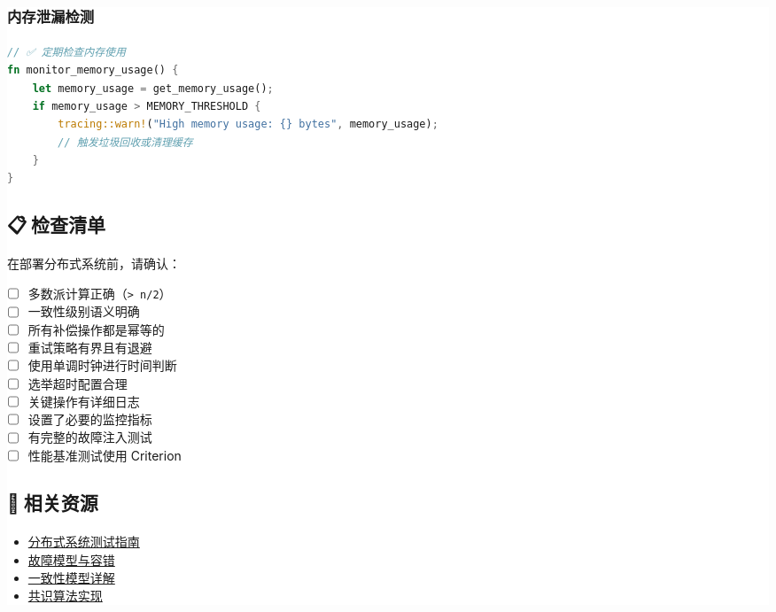 ### 内存泄漏检测

```rust
// ✅ 定期检查内存使用
fn monitor_memory_usage() {
    let memory_usage = get_memory_usage();
    if memory_usage > MEMORY_THRESHOLD {
        tracing::warn!("High memory usage: {} bytes", memory_usage);
        // 触发垃圾回收或清理缓存
    }
}
```

## 📋 检查清单

在部署分布式系统前，请确认：

- [ ] 多数派计算正确（`> n/2`）
- [ ] 一致性级别语义明确
- [ ] 所有补偿操作都是幂等的
- [ ] 重试策略有界且有退避
- [ ] 使用单调时钟进行时间判断
- [ ] 选举超时配置合理
- [ ] 关键操作有详细日志
- [ ] 设置了必要的监控指标
- [ ] 有完整的故障注入测试
- [ ] 性能基准测试使用 Criterion

## 🔗 相关资源

- [分布式系统测试指南](./testing/README.md)
- [故障模型与容错](./failure/README.md)
- [一致性模型详解](./consistency/README.md)
- [共识算法实现](./consensus/README.md)
